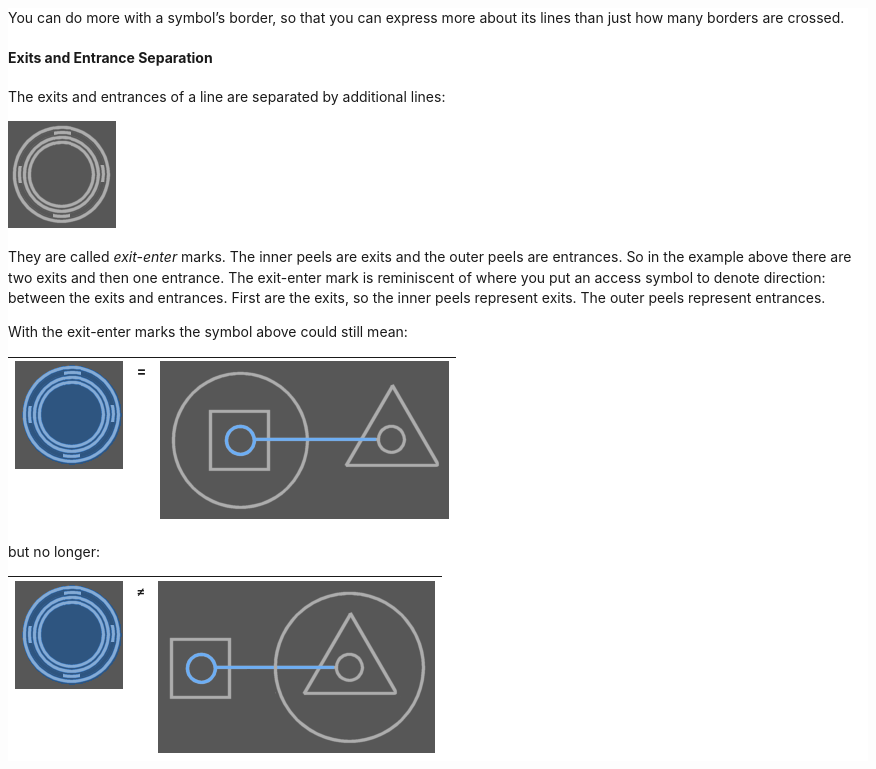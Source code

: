 You can do more with a symbol’s border, so that you can express more about its lines than just how many borders are crossed.

#### Exits and Entrance Separation

The exits and entrances of a line are separated by additional lines:

![](images/98.%20Peels%20(a%20rejected%20concept).009.png)

They are called *exit-enter* marks. The inner peels are exits and the outer peels are entrances. So in the example above there are two exits and then one entrance. The exit-enter mark is reminiscent of where you put an access symbol to denote direction: between the exits and entrances. First are the exits, so the inner peels represent exits. The outer peels represent entrances.

With the exit-enter marks the symbol above could still mean:

| ![](images/98.%20Peels%20(a%20rejected%20concept).010.png) | __=__ | ![](images/98.%20Peels%20(a%20rejected%20concept).011.png) |
|-----|-----|-----|

but no longer: 

| ![](images/98.%20Peels%20(a%20rejected%20concept).010.png) | __`≠`__ | ![](images/98.%20Peels%20(a%20rejected%20concept).012.png) |
|-----|-----|-----|
